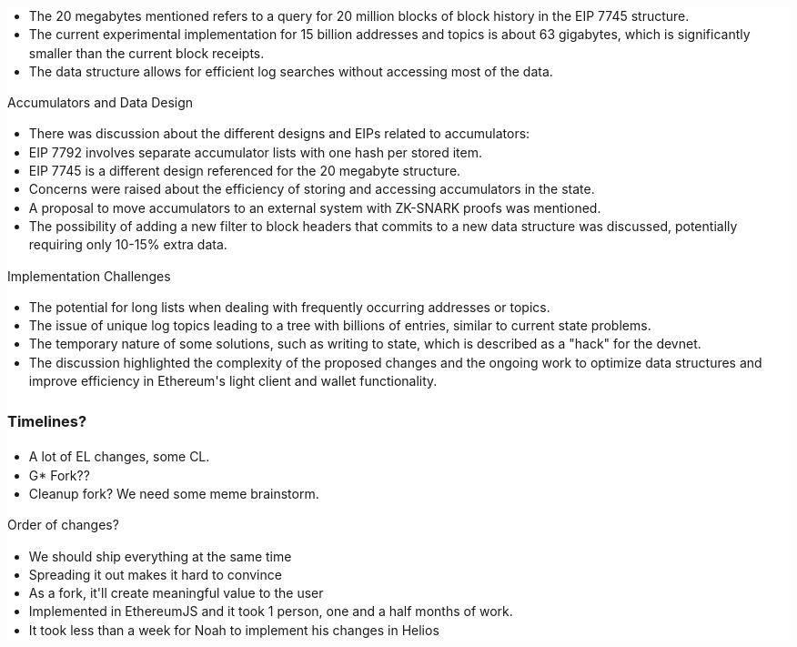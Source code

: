 - The 20 megabytes mentioned refers to a query for 20 million blocks of block history in the EIP 7745 structure.
- The current experimental implementation for 15 billion addresses and topics is about 63 gigabytes, which is significantly smaller than the current block receipts.
- The data structure allows for efficient log searches without accessing most of the data.

Accumulators and Data Design

- There was discussion about the different designs and EIPs related to accumulators:
- EIP 7792 involves separate accumulator lists with one hash per stored item.
- EIP 7745 is a different design referenced for the 20 megabyte structure.
- Concerns were raised about the efficiency of storing and accessing accumulators in the state.
- A proposal to move accumulators to an external system with ZK-SNARK proofs was mentioned.
- The possibility of adding a new filter to block headers that commits to a new data structure was discussed, potentially requiring only 10-15% extra data.

Implementation Challenges

- The potential for long lists when dealing with frequently occurring addresses or topics.
- The issue of unique log topics leading to a tree with billions of entries, similar to current state problems.
- The temporary nature of some solutions, such as writing to state, which is described as a "hack" for the devnet.
- The discussion highlighted the complexity of the proposed changes and the ongoing work to optimize data structures and improve efficiency in Ethereum's light client and wallet functionality.

### Timelines?

- A lot of EL changes, some CL. 
- G* Fork??
- Cleanup fork? We need some meme brainstorm.

Order of changes?
- We should ship everything at the same time
- Spreading it out makes it hard to convince
- As a fork, it'll create meaningful value to the user
- Implemented in EthereumJS and it took 1 person, one and a half months of work.
- It took less than a week for Noah to implement his changes in Helios
